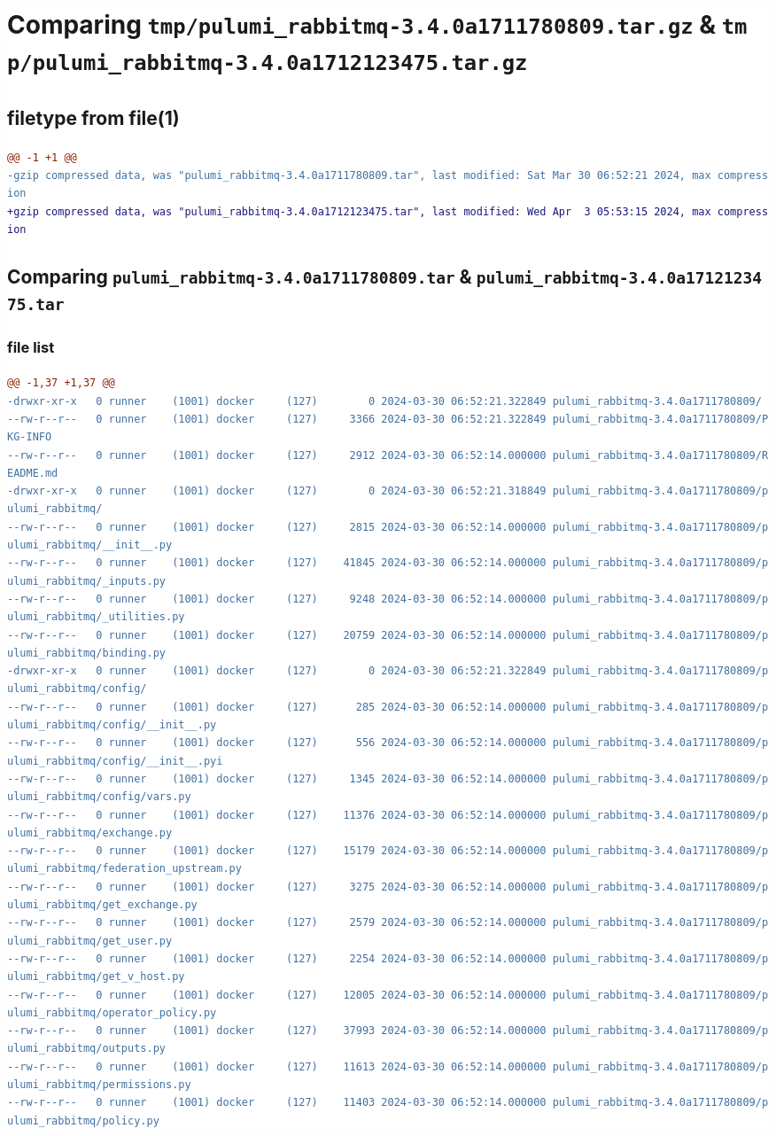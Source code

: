 # Comparing `tmp/pulumi_rabbitmq-3.4.0a1711780809.tar.gz` & `tmp/pulumi_rabbitmq-3.4.0a1712123475.tar.gz`

## filetype from file(1)

```diff
@@ -1 +1 @@
-gzip compressed data, was "pulumi_rabbitmq-3.4.0a1711780809.tar", last modified: Sat Mar 30 06:52:21 2024, max compression
+gzip compressed data, was "pulumi_rabbitmq-3.4.0a1712123475.tar", last modified: Wed Apr  3 05:53:15 2024, max compression
```

## Comparing `pulumi_rabbitmq-3.4.0a1711780809.tar` & `pulumi_rabbitmq-3.4.0a1712123475.tar`

### file list

```diff
@@ -1,37 +1,37 @@
-drwxr-xr-x   0 runner    (1001) docker     (127)        0 2024-03-30 06:52:21.322849 pulumi_rabbitmq-3.4.0a1711780809/
--rw-r--r--   0 runner    (1001) docker     (127)     3366 2024-03-30 06:52:21.322849 pulumi_rabbitmq-3.4.0a1711780809/PKG-INFO
--rw-r--r--   0 runner    (1001) docker     (127)     2912 2024-03-30 06:52:14.000000 pulumi_rabbitmq-3.4.0a1711780809/README.md
-drwxr-xr-x   0 runner    (1001) docker     (127)        0 2024-03-30 06:52:21.318849 pulumi_rabbitmq-3.4.0a1711780809/pulumi_rabbitmq/
--rw-r--r--   0 runner    (1001) docker     (127)     2815 2024-03-30 06:52:14.000000 pulumi_rabbitmq-3.4.0a1711780809/pulumi_rabbitmq/__init__.py
--rw-r--r--   0 runner    (1001) docker     (127)    41845 2024-03-30 06:52:14.000000 pulumi_rabbitmq-3.4.0a1711780809/pulumi_rabbitmq/_inputs.py
--rw-r--r--   0 runner    (1001) docker     (127)     9248 2024-03-30 06:52:14.000000 pulumi_rabbitmq-3.4.0a1711780809/pulumi_rabbitmq/_utilities.py
--rw-r--r--   0 runner    (1001) docker     (127)    20759 2024-03-30 06:52:14.000000 pulumi_rabbitmq-3.4.0a1711780809/pulumi_rabbitmq/binding.py
-drwxr-xr-x   0 runner    (1001) docker     (127)        0 2024-03-30 06:52:21.322849 pulumi_rabbitmq-3.4.0a1711780809/pulumi_rabbitmq/config/
--rw-r--r--   0 runner    (1001) docker     (127)      285 2024-03-30 06:52:14.000000 pulumi_rabbitmq-3.4.0a1711780809/pulumi_rabbitmq/config/__init__.py
--rw-r--r--   0 runner    (1001) docker     (127)      556 2024-03-30 06:52:14.000000 pulumi_rabbitmq-3.4.0a1711780809/pulumi_rabbitmq/config/__init__.pyi
--rw-r--r--   0 runner    (1001) docker     (127)     1345 2024-03-30 06:52:14.000000 pulumi_rabbitmq-3.4.0a1711780809/pulumi_rabbitmq/config/vars.py
--rw-r--r--   0 runner    (1001) docker     (127)    11376 2024-03-30 06:52:14.000000 pulumi_rabbitmq-3.4.0a1711780809/pulumi_rabbitmq/exchange.py
--rw-r--r--   0 runner    (1001) docker     (127)    15179 2024-03-30 06:52:14.000000 pulumi_rabbitmq-3.4.0a1711780809/pulumi_rabbitmq/federation_upstream.py
--rw-r--r--   0 runner    (1001) docker     (127)     3275 2024-03-30 06:52:14.000000 pulumi_rabbitmq-3.4.0a1711780809/pulumi_rabbitmq/get_exchange.py
--rw-r--r--   0 runner    (1001) docker     (127)     2579 2024-03-30 06:52:14.000000 pulumi_rabbitmq-3.4.0a1711780809/pulumi_rabbitmq/get_user.py
--rw-r--r--   0 runner    (1001) docker     (127)     2254 2024-03-30 06:52:14.000000 pulumi_rabbitmq-3.4.0a1711780809/pulumi_rabbitmq/get_v_host.py
--rw-r--r--   0 runner    (1001) docker     (127)    12005 2024-03-30 06:52:14.000000 pulumi_rabbitmq-3.4.0a1711780809/pulumi_rabbitmq/operator_policy.py
--rw-r--r--   0 runner    (1001) docker     (127)    37993 2024-03-30 06:52:14.000000 pulumi_rabbitmq-3.4.0a1711780809/pulumi_rabbitmq/outputs.py
--rw-r--r--   0 runner    (1001) docker     (127)    11613 2024-03-30 06:52:14.000000 pulumi_rabbitmq-3.4.0a1711780809/pulumi_rabbitmq/permissions.py
--rw-r--r--   0 runner    (1001) docker     (127)    11403 2024-03-30 06:52:14.000000 pulumi_rabbitmq-3.4.0a1711780809/pulumi_rabbitmq/policy.py
```